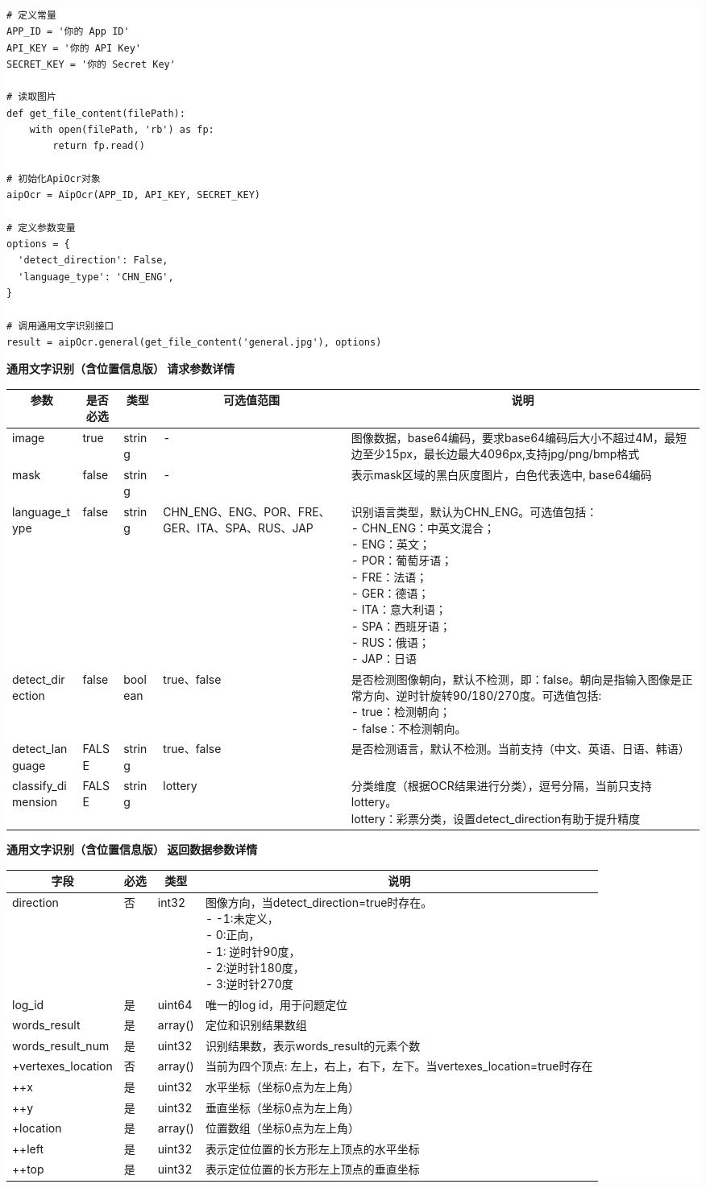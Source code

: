     # 定义常量
    APP_ID = '你的 App ID'
    API_KEY = '你的 API Key'
    SECRET_KEY = '你的 Secret Key'
    
    # 读取图片
    def get_file_content(filePath):
        with open(filePath, 'rb') as fp:
            return fp.read()
    
    # 初始化ApiOcr对象
    aipOcr = AipOcr(APP_ID, API_KEY, SECRET_KEY)
    
    # 定义参数变量
    options = {
      'detect_direction': False,
      'language_type': 'CHN_ENG',
    }
    
    # 调用通用文字识别接口
    result = aipOcr.general(get_file_content('general.jpg'), options)

**通用文字识别（含位置信息版） 请求参数详情**

| 参数                    | 是否必选  | 类型      | 可选值范围                                   | 说明                                       |
| --------------------- | ----- | ------- | --------------------------------------- | ---------------------------------------- |
| image                 | true  | string  | -                                       | 图像数据，base64编码，要求base64编码后大小不超过4M，最短边至少15px，最长边最大4096px,支持jpg/png/bmp格式 |
| mask                  | false | string  | -                                       | 表示mask区域的黑白灰度图片，白色代表选中, base64编码         |
| language_type         | false | string  | CHN_ENG、ENG、POR、FRE、GER、ITA、SPA、RUS、JAP | 识别语言类型，默认为CHN_ENG。可选值包括：<br/>- CHN_ENG：中英文混合；<br/>- ENG：英文；<br/>- POR：葡萄牙语；<br/>- FRE：法语；<br/>- GER：德语；<br/>- ITA：意大利语；<br/>- SPA：西班牙语；<br/>- RUS：俄语；<br/>- JAP：日语 |
| detect_direction      | false | boolean | true、false                              | 是否检测图像朝向，默认不检测，即：false。朝向是指输入图像是正常方向、逆时针旋转90/180/270度。可选值包括:<br/>- true：检测朝向；<br/>- false：不检测朝向。 |
| detect_language       | FALSE | string  | true、false                              | 是否检测语言，默认不检测。当前支持（中文、英语、日语、韩语）           |
| classify_dimension    | FALSE | string  | lottery                                 | 分类维度（根据OCR结果进行分类），逗号分隔，当前只支持lottery。<br/>lottery：彩票分类，设置detect_direction有助于提升精度 |


**通用文字识别（含位置信息版） 返回数据参数详情**

| 字段                 | 必选   | 类型      | 说明                                       |
| ------------------ | ---- | ------- | ---------------------------------------- |
| direction          | 否    | int32   | 图像方向，当detect_direction=true时存在。<br/>- -1:未定义，<br/>- 0:正向，<br/>- 1: 逆时针90度，<br/>- 2:逆时针180度，<br/>- 3:逆时针270度 |
| log_id             | 是    | uint64  | 唯一的log id，用于问题定位                         |
| words_result       | 是    | array() | 定位和识别结果数组                                |
| words_result_num   | 是    | uint32  | 识别结果数，表示words_result的元素个数                |
| +vertexes_location | 否    | array() | 当前为四个顶点: 左上，右上，右下，左下。当vertexes_location=true时存在 |
| ++x                | 是    | uint32  | 水平坐标（坐标0点为左上角）                           |
| ++y                | 是    | uint32  | 垂直坐标（坐标0点为左上角）                           |
| +location          | 是    | array() | 位置数组（坐标0点为左上角）                           |
| ++left             | 是    | uint32  | 表示定位位置的长方形左上顶点的水平坐标                      |
| ++top              | 是    | uint32  | 表示定位位置的长方形左上顶点的垂直坐标                      |